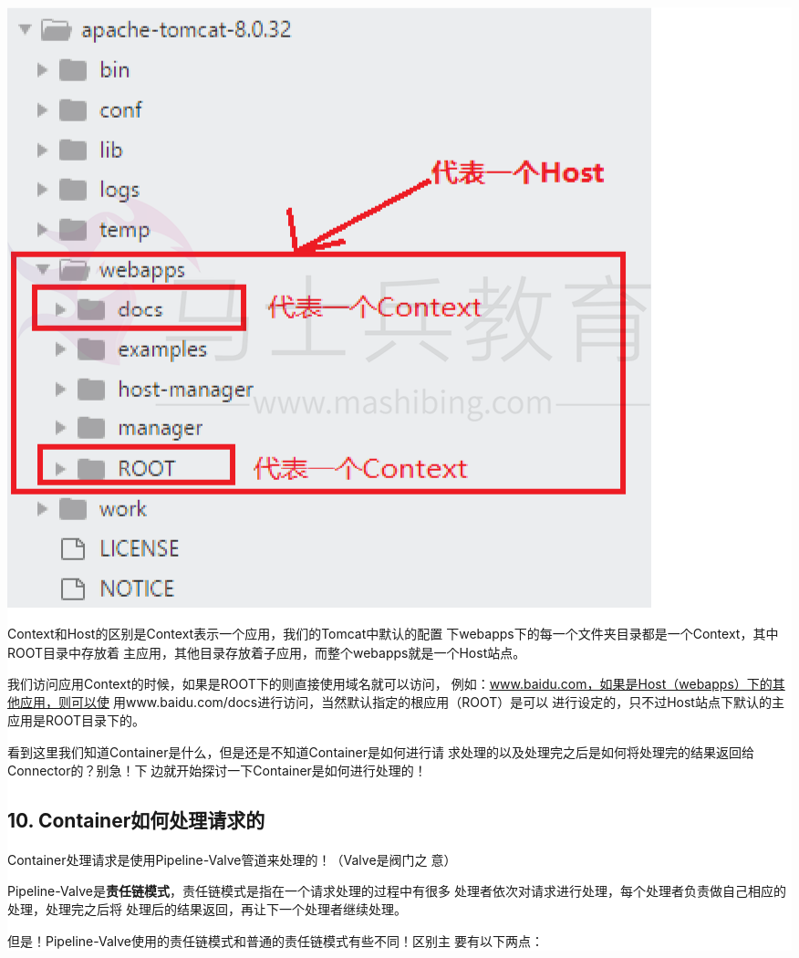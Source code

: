 ![Tomcat文件目录](images/tomcat/Tomcat文件目录.png)

Context和Host的区别是Context表示一个应用，我们的Tomcat中默认的配置 下webapps下的每一个文件夹目录都是一个Context，其中ROOT目录中存放着 主应用，其他目录存放着子应用，而整个webapps就是一个Host站点。 

我们访问应用Context的时候，如果是ROOT下的则直接使用域名就可以访问， 例如：www.baidu.com，如果是Host（webapps）下的其他应用，则可以使 用www.baidu.com/docs进行访问，当然默认指定的根应用（ROOT）是可以 进行设定的，只不过Host站点下默认的主应用是ROOT目录下的。 

看到这里我们知道Container是什么，但是还是不知道Container是如何进行请 求处理的以及处理完之后是如何将处理完的结果返回给Connector的？别急！下 边就开始探讨一下Container是如何进行处理的！

## 10. Container如何处理请求的

Container处理请求是使用Pipeline-Valve管道来处理的！（Valve是阀门之 意） 

Pipeline-Valve是**责任链模式**，责任链模式是指在一个请求处理的过程中有很多 处理者依次对请求进行处理，每个处理者负责做自己相应的处理，处理完之后将 处理后的结果返回，再让下一个处理者继续处理。

但是！Pipeline-Valve使用的责任链模式和普通的责任链模式有些不同！区别主 要有以下两点： 
